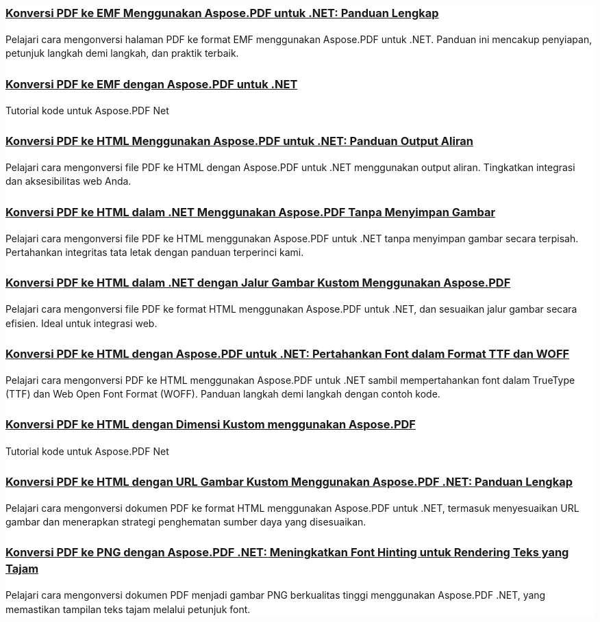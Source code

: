 ### [Konversi PDF ke EMF Menggunakan Aspose.PDF untuk .NET: Panduan Lengkap](./convert-pdf-emf-aspose-net-guide/)
Pelajari cara mengonversi halaman PDF ke format EMF menggunakan Aspose.PDF untuk .NET. Panduan ini mencakup penyiapan, petunjuk langkah demi langkah, dan praktik terbaik.

### [Konversi PDF ke EMF dengan Aspose.PDF untuk .NET](./convert-pdf-to-emf-aspose-dotnet/)
Tutorial kode untuk Aspose.PDF Net

### [Konversi PDF ke HTML Menggunakan Aspose.PDF untuk .NET: Panduan Output Aliran](./convert-pdf-html-aspose-dotnet-guide/)
Pelajari cara mengonversi file PDF ke HTML dengan Aspose.PDF untuk .NET menggunakan output aliran. Tingkatkan integrasi dan aksesibilitas web Anda.

### [Konversi PDF ke HTML dalam .NET Menggunakan Aspose.PDF Tanpa Menyimpan Gambar](./convert-pdf-html-net-asposepdf-no-images/)
Pelajari cara mengonversi file PDF ke HTML menggunakan Aspose.PDF untuk .NET tanpa menyimpan gambar secara terpisah. Pertahankan integritas tata letak dengan panduan terperinci kami.

### [Konversi PDF ke HTML dalam .NET dengan Jalur Gambar Kustom Menggunakan Aspose.PDF](./convert-pdf-html-custom-image-paths-dotnet/)
Pelajari cara mengonversi file PDF ke format HTML menggunakan Aspose.PDF untuk .NET, dan sesuaikan jalur gambar secara efisien. Ideal untuk integrasi web.

### [Konversi PDF ke HTML dengan Aspose.PDF untuk .NET: Pertahankan Font dalam Format TTF dan WOFF](./convert-pdf-html-aspose-net-truetype-woff/)
Pelajari cara mengonversi PDF ke HTML menggunakan Aspose.PDF untuk .NET sambil mempertahankan font dalam TrueType (TTF) dan Web Open Font Format (WOFF). Panduan langkah demi langkah dengan contoh kode.

### [Konversi PDF ke HTML dengan Dimensi Kustom menggunakan Aspose.PDF](./convert-pdf-html-custom-dimensions-asposepdf-net/)
Tutorial kode untuk Aspose.PDF Net

### [Konversi PDF ke HTML dengan URL Gambar Kustom Menggunakan Aspose.PDF .NET: Panduan Lengkap](./convert-pdf-html-custom-image-urls-aspose-pdf-net/)
Pelajari cara mengonversi dokumen PDF ke format HTML menggunakan Aspose.PDF untuk .NET, termasuk menyesuaikan URL gambar dan menerapkan strategi penghematan sumber daya yang disesuaikan.

### [Konversi PDF ke PNG dengan Aspose.PDF .NET: Meningkatkan Font Hinting untuk Rendering Teks yang Tajam](./convert-pdf-png-aspose-net-font-hinting/)
Pelajari cara mengonversi dokumen PDF menjadi gambar PNG berkualitas tinggi menggunakan Aspose.PDF .NET, yang memastikan tampilan teks tajam melalui petunjuk font.
